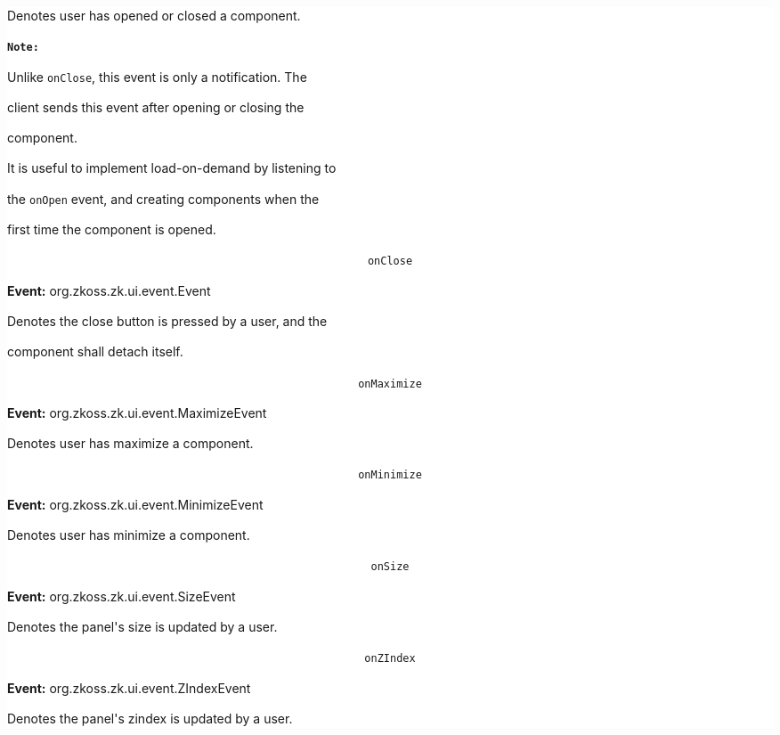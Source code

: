 <p>Denotes user has opened or closed a component.</p>
<p><strong><code>Note:</code></strong></p>
<p>Unlike <code>onClose</code>, this event is only a notification.
The</p>
<p>client sends this event after opening or closing the</p>
<p>component.</p>
<p>It is useful to implement load-on-demand by listening to</p>
<p>the <code>onOpen</code> event, and creating components when the</p>
<p>first time the component is opened.</p></td>
</tr>
<tr class="odd">
<td><center>
<p><code>onClose</code></p>
</center></td>
<td><p><strong>Event:</strong>
<javadoc>org.zkoss.zk.ui.event.Event</javadoc></p>
<p>Denotes the close button is pressed by a user, and the</p>
<p>component shall detach itself.</p></td>
</tr>
<tr class="even">
<td><center>
<p><code>onMaximize</code></p>
</center></td>
<td><p><strong>Event:</strong>
<javadoc>org.zkoss.zk.ui.event.MaximizeEvent</javadoc></p>
<p>Denotes user has maximize a component.</p></td>
</tr>
<tr class="odd">
<td><center>
<p><code>onMinimize</code></p>
</center></td>
<td><p><strong>Event:</strong>
<javadoc>org.zkoss.zk.ui.event.MinimizeEvent</javadoc></p>
<p>Denotes user has minimize a component.</p></td>
</tr>
<tr class="even">
<td><center>
<p><code>onSize</code></p>
</center></td>
<td><p><strong>Event:</strong>
<javadoc>org.zkoss.zk.ui.event.SizeEvent</javadoc></p>
<p>Denotes the panel's size is updated by a user.</p></td>
</tr>
<tr class="odd">
<td><center>
<p><code>onZIndex</code></p>
</center></td>
<td><p><strong>Event:</strong>
<javadoc>org.zkoss.zk.ui.event.ZIndexEvent</javadoc></p>
<p>Denotes the panel's zindex is updated by a user.</p></td>
</tr>
</tbody>
</table>
